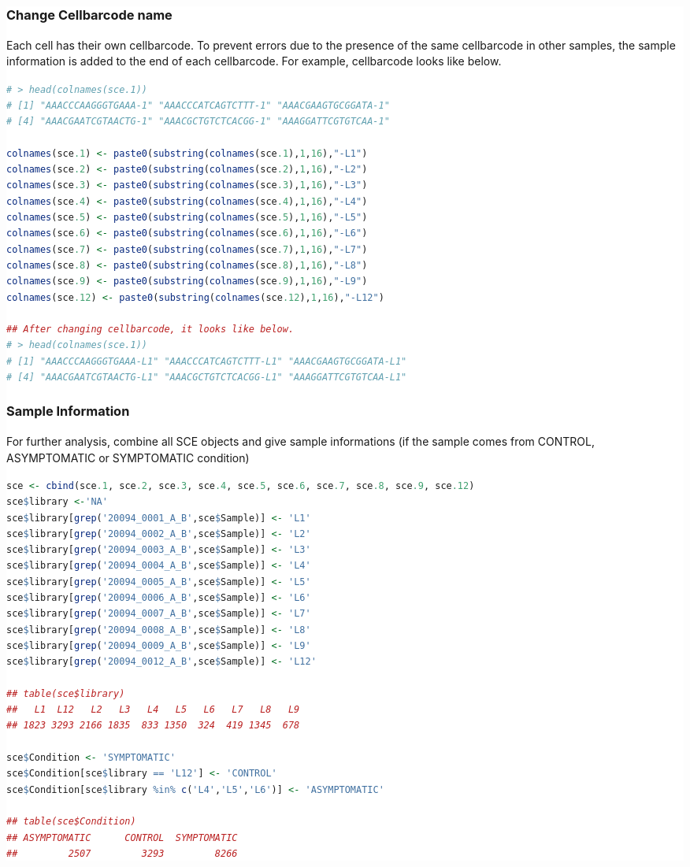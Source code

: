 ### Change Cellbarcode name
Each cell has their own cellbarcode. To prevent errors due to the presence of the same cellbarcode in other samples, the sample information is added to the end of each cellbarcode. For example, cellbarcode looks like below.


```R
# > head(colnames(sce.1))
# [1] "AAACCCAAGGGTGAAA-1" "AAACCCATCAGTCTTT-1" "AAACGAAGTGCGGATA-1"
# [4] "AAACGAATCGTAACTG-1" "AAACGCTGTCTCACGG-1" "AAAGGATTCGTGTCAA-1"

colnames(sce.1) <- paste0(substring(colnames(sce.1),1,16),"-L1")
colnames(sce.2) <- paste0(substring(colnames(sce.2),1,16),"-L2")
colnames(sce.3) <- paste0(substring(colnames(sce.3),1,16),"-L3")
colnames(sce.4) <- paste0(substring(colnames(sce.4),1,16),"-L4")
colnames(sce.5) <- paste0(substring(colnames(sce.5),1,16),"-L5")
colnames(sce.6) <- paste0(substring(colnames(sce.6),1,16),"-L6")
colnames(sce.7) <- paste0(substring(colnames(sce.7),1,16),"-L7")
colnames(sce.8) <- paste0(substring(colnames(sce.8),1,16),"-L8")
colnames(sce.9) <- paste0(substring(colnames(sce.9),1,16),"-L9")
colnames(sce.12) <- paste0(substring(colnames(sce.12),1,16),"-L12")

## After changing cellbarcode, it looks like below.
# > head(colnames(sce.1))                                           
# [1] "AAACCCAAGGGTGAAA-L1" "AAACCCATCAGTCTTT-L1" "AAACGAAGTGCGGATA-L1"
# [4] "AAACGAATCGTAACTG-L1" "AAACGCTGTCTCACGG-L1" "AAAGGATTCGTGTCAA-L1"
```

### Sample Information
For further analysis, combine all SCE objects and give sample informations (if the sample comes from CONTROL, ASYMPTOMATIC or SYMPTOMATIC condition)


```R
sce <- cbind(sce.1, sce.2, sce.3, sce.4, sce.5, sce.6, sce.7, sce.8, sce.9, sce.12)
sce$library <-'NA'
sce$library[grep('20094_0001_A_B',sce$Sample)] <- 'L1'
sce$library[grep('20094_0002_A_B',sce$Sample)] <- 'L2'
sce$library[grep('20094_0003_A_B',sce$Sample)] <- 'L3'
sce$library[grep('20094_0004_A_B',sce$Sample)] <- 'L4'
sce$library[grep('20094_0005_A_B',sce$Sample)] <- 'L5'
sce$library[grep('20094_0006_A_B',sce$Sample)] <- 'L6'
sce$library[grep('20094_0007_A_B',sce$Sample)] <- 'L7'
sce$library[grep('20094_0008_A_B',sce$Sample)] <- 'L8'
sce$library[grep('20094_0009_A_B',sce$Sample)] <- 'L9'
sce$library[grep('20094_0012_A_B',sce$Sample)] <- 'L12'

## table(sce$library)
##   L1  L12   L2   L3   L4   L5   L6   L7   L8   L9 
## 1823 3293 2166 1835  833 1350  324  419 1345  678

sce$Condition <- 'SYMPTOMATIC'
sce$Condition[sce$library == 'L12'] <- 'CONTROL'
sce$Condition[sce$library %in% c('L4','L5','L6')] <- 'ASYMPTOMATIC'

## table(sce$Condition)
## ASYMPTOMATIC      CONTROL  SYMPTOMATIC 
##         2507         3293         8266
```
